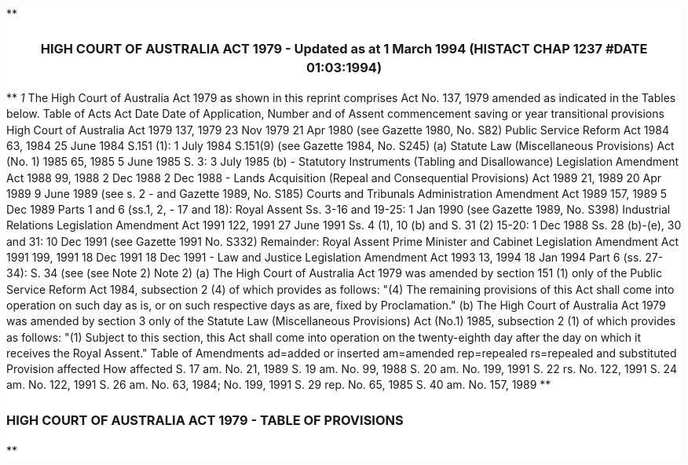 **<b>

### <center><name>HIGH COURT OF AUSTRALIA ACT 1979 - Updated as at 1 March 1994 (HISTACT CHAP 1237 #DATE 01:03:1994) </name></center>
</b>** *1* The High Court of Australia Act 1979 as shown in this reprint comprises Act No. 137, 1979 amended as indicated in the Tables below.<lf>                                  Table of Acts<lf>     Act             Date              Date of                    Application,<lf>     Number and      of Assent         commencement               saving or<lf>     year                                                         transitional<lf>                                                                  provisions<lf>     High Court of Australia Act 1979<lf>     137, 1979       23 Nov 1979       21 Apr 1980 (see<lf>                                       Gazette 1980, No. S82)<lf>     Public Service Reform Act 1984<lf>     63, 1984        25 June 1984      S.151 (1): 1 July 1984     S.151(9)<lf>                                       (see Gazette 1984,<lf>                                       No. S245) (a)<lf>     Statute Law (Miscellaneous Provisions) Act (No. 1) 1985<lf>     65, 1985        5 June 1985       S. 3: 3 July 1985 (b)      -<lf>     Statutory Instruments (Tabling and Disallowance) Legislation Amendment Act<lf>     1988<lf>     99, 1988        2 Dec 1988        2 Dec 1988                 -<lf>     Lands Acquisition (Repeal and Consequential Provisions) Act 1989<lf>     21, 1989        20 Apr 1989       9 June 1989 (see s. 2      -<lf>                                       and Gazette 1989,<lf>                                       No. S185)<lf>     Courts and Tribunals Administration Amendment Act 1989<lf>     157, 1989       5 Dec 1989        Parts 1 and 6 (ss.1, 2,    -<lf>                                       17 and 18): Royal Assent<lf>                                       Ss. 3-16 and 19-25:<lf>                                       1 Jan 1990 (see Gazette<lf>                                       1989, No. S398)<lf>     Industrial Relations Legislation Amendment Act 1991<lf>     122, 1991       27 June 1991      Ss. 4 (1), 10 (b) and      S. 31 (2)<lf>                                       15-20: 1 Dec 1988<lf>                                       Ss. 28 (b)-(e), 30 and<lf>                                       31: 10 Dec 1991 (see<lf>                                       Gazette 1991 No. S332)<lf>                                       Remainder: Royal Assent<lf>     Prime Minister and Cabinet Legislation Amendment Act 1991<lf>     199, 1991       18 Dec 1991       18 Dec 1991                -<lf>     Law and Justice Legislation Amendment Act 1993<lf>     13, 1994        18 Jan 1994       Part 6 (ss. 27-34):        S. 34 (see<lf>                                       (see Note 2)               Note 2)<lf>   (a) The High Court of Australia Act 1979 was amended by section 151 (1) only of the Public Service Reform Act 1984, subsection 2 (4) of which provides as follows:<lf>   "(4) The remaining provisions of this Act shall come into operation on such day as is, or on such respective days as are, fixed by Proclamation."<lf>   (b) The High Court of Australia Act 1979 was amended by section 3 only of the Statute Law (Miscellaneous Provisions) Act (No.1) 1985, subsection 2 (1) of which provides as follows:<lf>   "(1) Subject to this section, this Act shall come into operation on the twenty-eighth day after the day on which it receives the Royal Assent."<lf>                                Table of Amendments<lf>     ad=added or inserted am=amended rep=repealed rs=repealed and substituted<lf>     Provision affected            How affected<lf>     S. 17                         am. No. 21, 1989<lf>     S. 19                         am. No. 99, 1988<lf>     S. 20                         am. No. 199, 1991<lf>     S. 22                         rs. No. 122, 1991<lf>     S. 24                         am. No. 122, 1991<lf>     S. 26                         am. No. 63, 1984; No. 199, 1991<lf>     S. 29                         rep. No. 65, 1985<lf>     S. 40                         am. No. 157, 1989<lf> </lf></lf></lf></lf></lf></lf></lf></lf></lf></lf></lf></lf></lf></lf></lf></lf></lf></lf></lf></lf></lf></lf></lf></lf></lf></lf></lf></lf></lf></lf></lf></lf></lf></lf></lf></lf></lf></lf></lf></lf></lf></lf></lf></lf></lf></lf></lf></lf></lf></lf></lf></lf></lf></lf></lf>
**<b>

### <name>HIGH COURT OF AUSTRALIA ACT 1979 - TABLE OF PROVISIONS </name>
</b>** 
